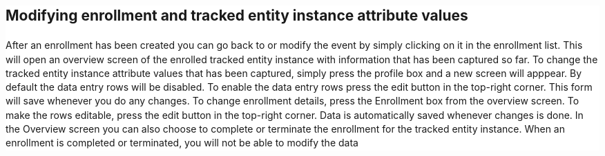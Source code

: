 ## Modifying enrollment and tracked entity instance attribute values



After an enrollment has been created you can go back to or modify the
event by simply clicking on it in the enrollment list. This will open an
overview screen of the enrolled tracked entity instance with information
that has been captured so far. To change the tracked entity instance
attribute values that has been captured, simply press the profile box
and a new screen will apppear. By default the data entry rows will be
disabled. To enable the data entry rows press the edit button in the
top-right corner. This form will save whenever you do any changes. To
change enrollment details, press the Enrollment box from the overview
screen. To make the rows editable, press the edit button in the
top-right corner. Data is automatically saved whenever changes is done.
In the Overview screen you can also choose to complete or terminate the
enrollment for the tracked entity instance. When an enrollment is
completed or terminated, you will not be able to modify the data


